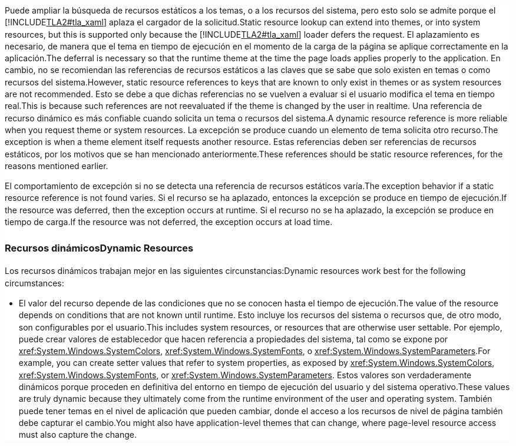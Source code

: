  <span data-ttu-id="ec6e5-161">Puede ampliar la búsqueda de recursos estáticos a los temas, o a los recursos del sistema, pero esto solo se admite porque el [!INCLUDE[TLA2#tla_xaml](../../../../includes/tla2sharptla-xaml-md.md)] aplaza el cargador de la solicitud.</span><span class="sxs-lookup"><span data-stu-id="ec6e5-161">Static resource lookup can extend into themes, or into system resources, but this is supported only because the [!INCLUDE[TLA2#tla_xaml](../../../../includes/tla2sharptla-xaml-md.md)] loader defers the request.</span></span> <span data-ttu-id="ec6e5-162">El aplazamiento es necesario, de manera que el tema en tiempo de ejecución en el momento de la carga de la página se aplique correctamente en la aplicación.</span><span class="sxs-lookup"><span data-stu-id="ec6e5-162">The deferral is necessary so that the runtime theme at the time the page loads applies properly to the application.</span></span> <span data-ttu-id="ec6e5-163">En cambio, no se recomiendan las referencias de recursos estáticos a las claves que se sabe que solo existen en temas o como recursos del sistema.</span><span class="sxs-lookup"><span data-stu-id="ec6e5-163">However, static resource references to keys that are known to only exist in themes or as system resources are not recommended.</span></span> <span data-ttu-id="ec6e5-164">Esto se debe a que dichas referencias no se vuelven a evaluar si el usuario modifica el tema en tiempo real.</span><span class="sxs-lookup"><span data-stu-id="ec6e5-164">This is because such references are not reevaluated if the theme is changed by the user in realtime.</span></span> <span data-ttu-id="ec6e5-165">Una referencia de recurso dinámico es más confiable cuando solicita un tema o recursos del sistema.</span><span class="sxs-lookup"><span data-stu-id="ec6e5-165">A dynamic resource reference is more reliable when you request theme or system resources.</span></span> <span data-ttu-id="ec6e5-166">La excepción se produce cuando un elemento de tema solicita otro recurso.</span><span class="sxs-lookup"><span data-stu-id="ec6e5-166">The exception is when a theme element itself requests another resource.</span></span> <span data-ttu-id="ec6e5-167">Estas referencias deben ser referencias de recursos estáticos, por los motivos que se han mencionado anteriormente.</span><span class="sxs-lookup"><span data-stu-id="ec6e5-167">These references should be static resource references, for the reasons mentioned earlier.</span></span>  
  
 <span data-ttu-id="ec6e5-168">El comportamiento de excepción si no se detecta una referencia de recursos estáticos varía.</span><span class="sxs-lookup"><span data-stu-id="ec6e5-168">The exception behavior if a static resource reference is not found varies.</span></span> <span data-ttu-id="ec6e5-169">Si el recurso se ha aplazado, entonces la excepción se produce en tiempo de ejecución.</span><span class="sxs-lookup"><span data-stu-id="ec6e5-169">If the resource was deferred, then the exception occurs at runtime.</span></span> <span data-ttu-id="ec6e5-170">Si el recurso no se ha aplazado, la excepción se produce en tiempo de carga.</span><span class="sxs-lookup"><span data-stu-id="ec6e5-170">If the resource was not deferred, the exception occurs at load time.</span></span>  
  
### <a name="dynamic-resources"></a><span data-ttu-id="ec6e5-171">Recursos dinámicos</span><span class="sxs-lookup"><span data-stu-id="ec6e5-171">Dynamic Resources</span></span>  
 <span data-ttu-id="ec6e5-172">Los recursos dinámicos trabajan mejor en las siguientes circunstancias:</span><span class="sxs-lookup"><span data-stu-id="ec6e5-172">Dynamic resources work best for the following circumstances:</span></span>  
  
- <span data-ttu-id="ec6e5-173">El valor del recurso depende de las condiciones que no se conocen hasta el tiempo de ejecución.</span><span class="sxs-lookup"><span data-stu-id="ec6e5-173">The value of the resource depends on conditions that are not known until runtime.</span></span> <span data-ttu-id="ec6e5-174">Esto incluye los recursos del sistema o recursos que, de otro modo, son configurables por el usuario.</span><span class="sxs-lookup"><span data-stu-id="ec6e5-174">This includes system resources, or resources that are otherwise user settable.</span></span> <span data-ttu-id="ec6e5-175">Por ejemplo, puede crear valores de establecedor que hacen referencia a propiedades del sistema, tal como se expone por <xref:System.Windows.SystemColors>, <xref:System.Windows.SystemFonts>, o <xref:System.Windows.SystemParameters>.</span><span class="sxs-lookup"><span data-stu-id="ec6e5-175">For example, you can create setter values that refer to system properties, as exposed by <xref:System.Windows.SystemColors>, <xref:System.Windows.SystemFonts>, or <xref:System.Windows.SystemParameters>.</span></span> <span data-ttu-id="ec6e5-176">Estos valores son verdaderamente dinámicos porque proceden en definitiva del entorno en tiempo de ejecución del usuario y del sistema operativo.</span><span class="sxs-lookup"><span data-stu-id="ec6e5-176">These values are truly dynamic because they ultimately come from the runtime environment of the user and operating system.</span></span> <span data-ttu-id="ec6e5-177">También puede tener temas en el nivel de aplicación que pueden cambiar, donde el acceso a los recursos de nivel de página también debe capturar el cambio.</span><span class="sxs-lookup"><span data-stu-id="ec6e5-177">You might also have application-level themes that can change, where page-level resource access must also capture the change.</span></span>  
  